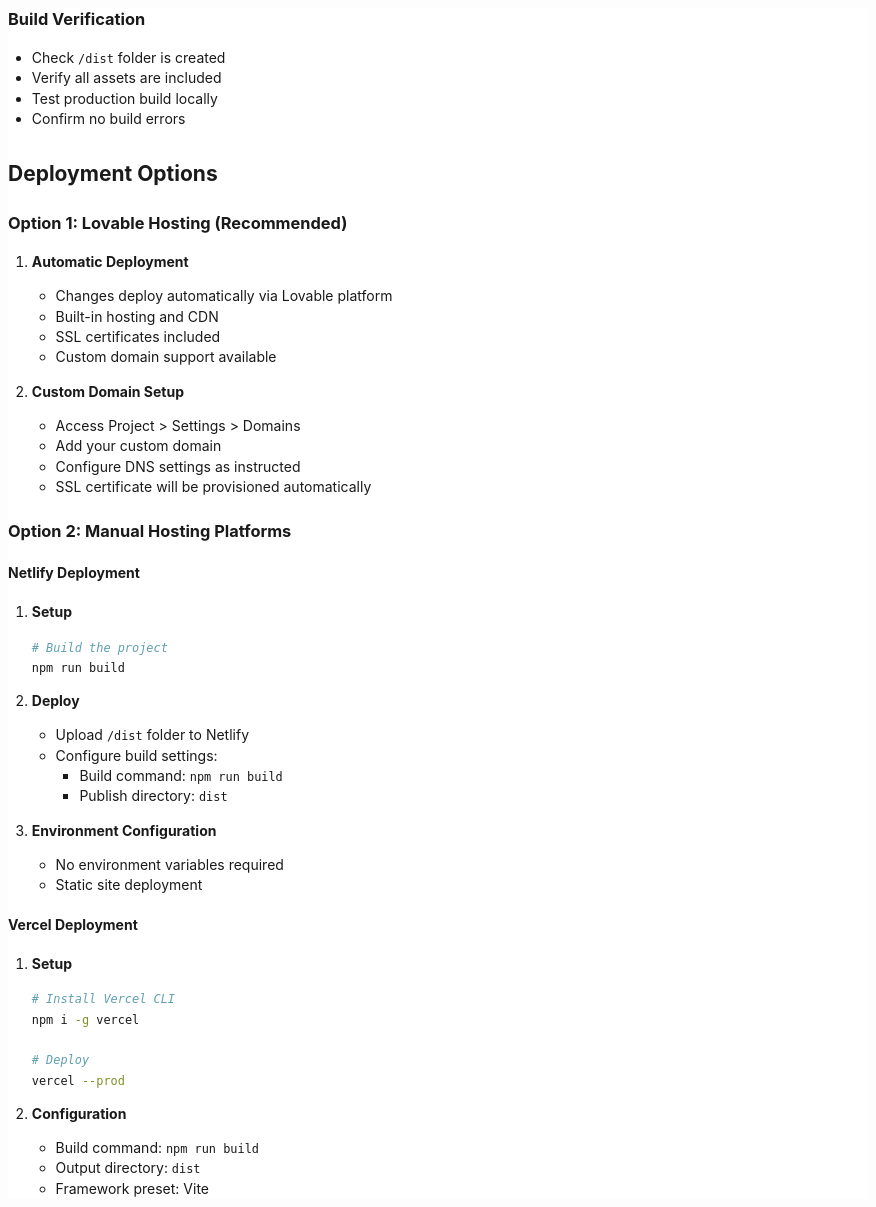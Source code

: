 ### Build Verification
- Check `/dist` folder is created
- Verify all assets are included
- Test production build locally
- Confirm no build errors

## Deployment Options

### Option 1: Lovable Hosting (Recommended)
1. **Automatic Deployment**
   - Changes deploy automatically via Lovable platform
   - Built-in hosting and CDN
   - SSL certificates included
   - Custom domain support available

2. **Custom Domain Setup**
   - Access Project > Settings > Domains
   - Add your custom domain
   - Configure DNS settings as instructed
   - SSL certificate will be provisioned automatically

### Option 2: Manual Hosting Platforms

#### Netlify Deployment
1. **Setup**
   ```bash
   # Build the project
   npm run build
   ```

2. **Deploy**
   - Upload `/dist` folder to Netlify
   - Configure build settings:
     - Build command: `npm run build`
     - Publish directory: `dist`

3. **Environment Configuration**
   - No environment variables required
   - Static site deployment

#### Vercel Deployment
1. **Setup**
   ```bash
   # Install Vercel CLI
   npm i -g vercel
   
   # Deploy
   vercel --prod
   ```

2. **Configuration**
   - Build command: `npm run build`
   - Output directory: `dist`
   - Framework preset: Vite
